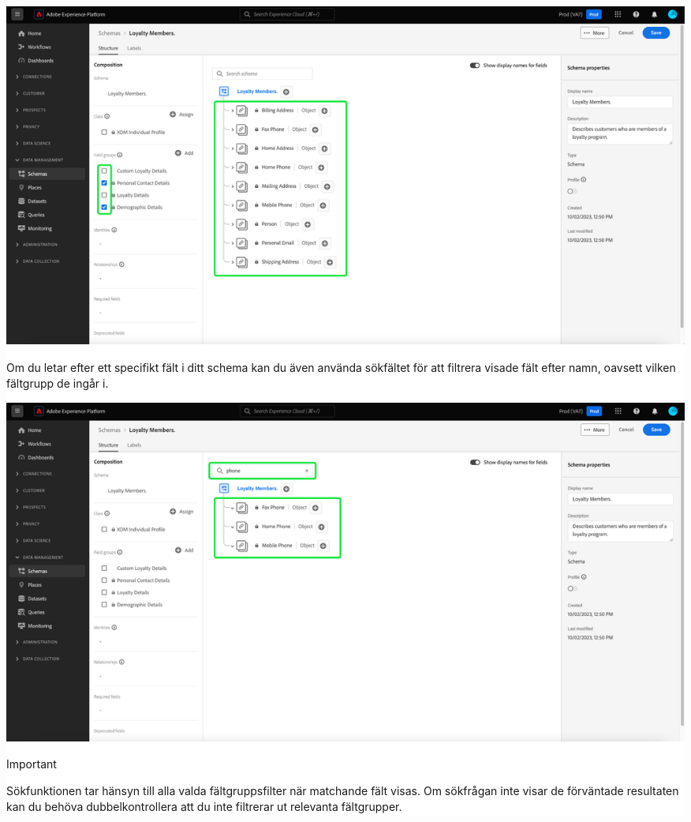 ![Vissa kryssrutor har markerats i avsnittet Fältgrupper i Schemaredigeraren för att minska storleken på schemardiagrammet.](../images/tutorials/create-schema/filter-by-field-group.png)

Om du letar efter ett specifikt fält i ditt schema kan du även använda sökfältet för att filtrera visade fält efter namn, oavsett vilken fältgrupp de ingår i.

![Sökfältet i schemaredigeraren med relevanta resultat markerade på arbetsytan.](../images/tutorials/create-schema/search.png)

>[!IMPORTANT]
>
>Sökfunktionen tar hänsyn till alla valda fältgruppsfilter när matchande fält visas. Om sökfrågan inte visar de förväntade resultaten kan du behöva dubbelkontrollera att du inte filtrerar ut relevanta fältgrupper.

